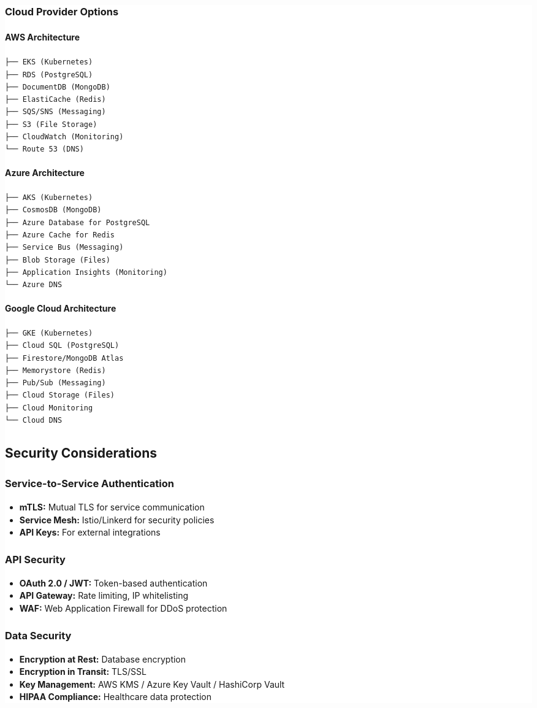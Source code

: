 ### Cloud Provider Options

#### AWS Architecture
```
├── EKS (Kubernetes)
├── RDS (PostgreSQL)
├── DocumentDB (MongoDB)
├── ElastiCache (Redis)
├── SQS/SNS (Messaging)
├── S3 (File Storage)
├── CloudWatch (Monitoring)
└── Route 53 (DNS)
```

#### Azure Architecture
```
├── AKS (Kubernetes)
├── CosmosDB (MongoDB)
├── Azure Database for PostgreSQL
├── Azure Cache for Redis
├── Service Bus (Messaging)
├── Blob Storage (Files)
├── Application Insights (Monitoring)
└── Azure DNS
```

#### Google Cloud Architecture
```
├── GKE (Kubernetes)
├── Cloud SQL (PostgreSQL)
├── Firestore/MongoDB Atlas
├── Memorystore (Redis)
├── Pub/Sub (Messaging)
├── Cloud Storage (Files)
├── Cloud Monitoring
└── Cloud DNS
```

## Security Considerations

### Service-to-Service Authentication
- **mTLS:** Mutual TLS for service communication
- **Service Mesh:** Istio/Linkerd for security policies
- **API Keys:** For external integrations

### API Security
- **OAuth 2.0 / JWT:** Token-based authentication
- **API Gateway:** Rate limiting, IP whitelisting
- **WAF:** Web Application Firewall for DDoS protection

### Data Security
- **Encryption at Rest:** Database encryption
- **Encryption in Transit:** TLS/SSL
- **Key Management:** AWS KMS / Azure Key Vault / HashiCorp Vault
- **HIPAA Compliance:** Healthcare data protection
